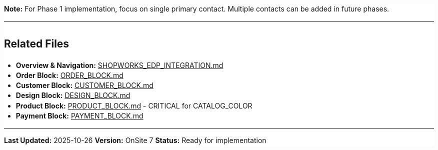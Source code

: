 **Note:** For Phase 1 implementation, focus on single primary contact. Multiple contacts can be added in future phases.

---

## Related Files

- **Overview & Navigation:** [SHOPWORKS_EDP_INTEGRATION.md](../SHOPWORKS_EDP_INTEGRATION.md)
- **Order Block:** [ORDER_BLOCK.md](ORDER_BLOCK.md)
- **Customer Block:** [CUSTOMER_BLOCK.md](CUSTOMER_BLOCK.md)
- **Design Block:** [DESIGN_BLOCK.md](DESIGN_BLOCK.md)
- **Product Block:** [PRODUCT_BLOCK.md](PRODUCT_BLOCK.md) - CRITICAL for CATALOG_COLOR
- **Payment Block:** [PAYMENT_BLOCK.md](PAYMENT_BLOCK.md)

---

**Last Updated:** 2025-10-26
**Version:** OnSite 7
**Status:** Ready for implementation
